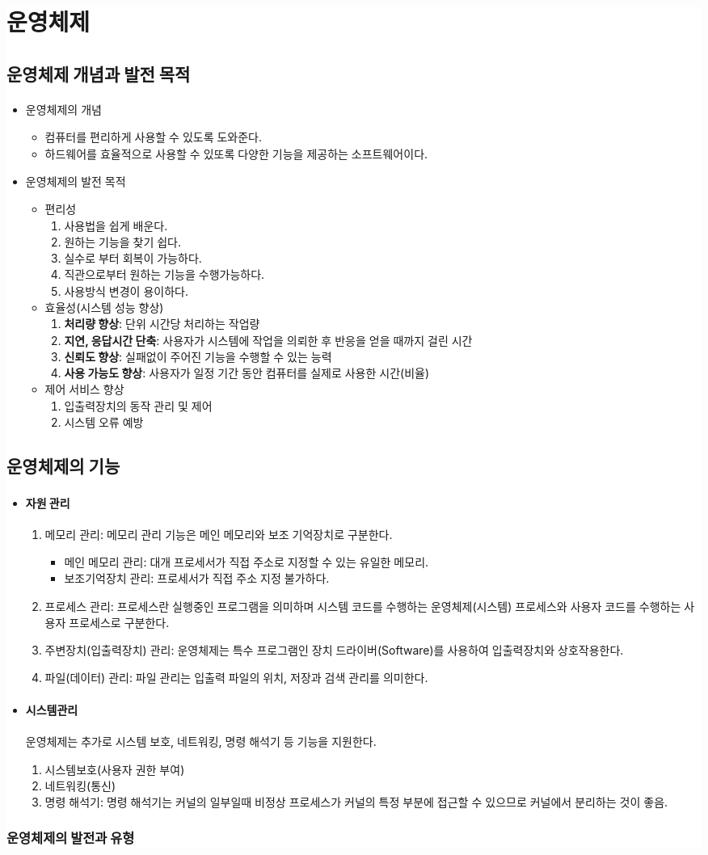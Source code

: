 # 운영체제



## 운영체제 개념과 발전 목적

* 운영체제의 개념
  * 컴퓨터를 편리하게 사용할 수 있도록 도와준다.
  * 하드웨어를 효율적으로 사용할 수 있또록 다양한 기능을 제공하는 소프트웨어이다.



* 운영체제의 발전 목적
  * 편리성
    1. 사용법을 쉽게 배운다.
    2. 원하는 기능을 찾기 쉽다.
    3. 실수로 부터 회복이 가능하다.
    4. 직관으로부터 원하는 기능을 수행가능하다.
    5. 사용방식 변경이 용이하다.
  * 효율성(시스템 성능 향상)
    1. **처리량 향상**: 단위 시간당 처리하는 작업량
    2. **지연, 응답시간 단축**: 사용자가 시스템에 작업을 의뢰한 후 반응을 얻을 때까지 걸린 시간
    3. **신뢰도 향상**: 실패없이 주어진 기능을 수행할 수 있는 능력
    4. **사용 가능도 향상**: 사용자가 일정 기간 동안 컴퓨터를 실제로 사용한 시간(비율)
  * 제어 서비스 향상
    1. 입출력장치의 동작 관리 및 제어
    2. 시스템 오류 예방



## 운영체제의 기능

* #### 자원 관리

  1. 메모리 관리: 메모리 관리 기능은 메인 메모리와 보조 기억장치로 구분한다.

     * 메인 메모리 관리: 대개 프로세서가 직접 주소로 지정할 수 있는 유일한 메모리.
     * 보조기억장치 관리: 프로세서가 직접 주소 지정 불가하다.

  2. 프로세스 관리: 프로세스란 실행중인 프로그램을 의미하며 시스템 코드를 수행하는 운영체제(시스템) 프로세스와 사용자 코드를 수행하는 사용자 프로세스로 구분한다.

  3. 주변장치(입출력장치) 관리: 운영체제는 특수 프로그램인 장치 드라이버(Software)를 사용하여 입출력장치와 상호작용한다.

  4. 파일(데이터) 관리: 파일 관리는 입출력 파일의 위치, 저장과 검색 관리를 의미한다.

     

* #### 시스템관리

  운영체제는 추가로 시스템 보호, 네트워킹, 명령 해석기 등 기능을 지원한다.

  1. 시스템보호(사용자 권한 부여)
  2. 네트워킹(통신)
  3. 명령 해석기: 명령 해석기는 커널의 일부일때 비정상 프로세스가 커널의 특정 부분에 접근할 수 있으므로 커널에서 분리하는 것이 좋음.



### 운영체제의 발전과 유형
